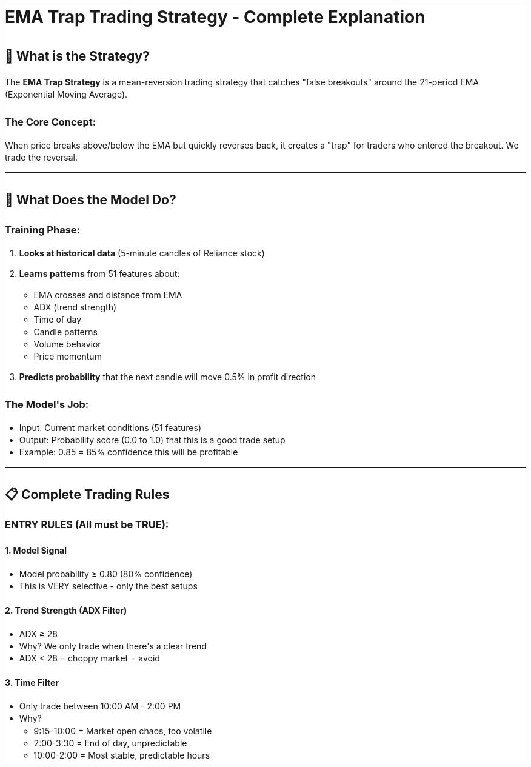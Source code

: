 # EMA Trap Trading Strategy - Complete Explanation

## 🎯 What is the Strategy?

The **EMA Trap Strategy** is a mean-reversion trading strategy that catches "false breakouts" around the 21-period EMA (Exponential Moving Average).

### The Core Concept:
When price breaks above/below the EMA but quickly reverses back, it creates a "trap" for traders who entered the breakout. We trade the reversal.

---

## 🤖 What Does the Model Do?

### Training Phase:
1. **Looks at historical data** (5-minute candles of Reliance stock)
2. **Learns patterns** from 51 features about:
   - EMA crosses and distance from EMA
   - ADX (trend strength)
   - Time of day
   - Candle patterns
   - Volume behavior
   - Price momentum

3. **Predicts probability** that the next candle will move 0.5% in profit direction

### The Model's Job:
- Input: Current market conditions (51 features)
- Output: Probability score (0.0 to 1.0) that this is a good trade setup
- Example: 0.85 = 85% confidence this will be profitable

---

## 📋 Complete Trading Rules

### ENTRY RULES (All must be TRUE):

#### 1. **Model Signal**
- Model probability ≥ 0.80 (80% confidence)
- This is VERY selective - only the best setups

#### 2. **Trend Strength (ADX Filter)**
- ADX ≥ 28
- Why? We only trade when there's a clear trend
- ADX < 28 = choppy market = avoid

#### 3. **Time Filter**
- Only trade between 10:00 AM - 2:00 PM
- Why? 
  - 9:15-10:00 = Market open chaos, too volatile
  - 2:00-3:30 = End of day, unpredictable
  - 10:00-2:00 = Most stable, predictable hours
